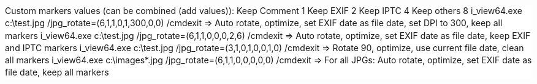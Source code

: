   Custom markers values (can be combined (add values)):
    Keep Comment 1
    Keep EXIF    2
    Keep IPTC    4
    Keep others  8
  i_view64.exe c:\test.jpg /jpg_rotate=(6,1,1,0,1,300,0,0) /cmdexit
  => Auto rotate, optimize, set EXIF date as file date, set DPI to 300, keep all markers
  i_view64.exe c:\test.jpg /jpg_rotate=(6,1,1,0,0,0,2,6) /cmdexit
  => Auto rotate, optimize, set EXIF date as file date, keep EXIF and IPTC markers
  i_view64.exe c:\test.jpg /jpg_rotate=(3,1,0,1,0,0,1,0) /cmdexit
  => Rotate 90, optimize, use current file date, clean all markers
  i_view64.exe c:\images\*.jpg /jpg_rotate=(6,1,1,0,0,0,0,0) /cmdexit
  => For all JPGs: Auto rotate, optimize, set EXIF date as file date, keep all markers
